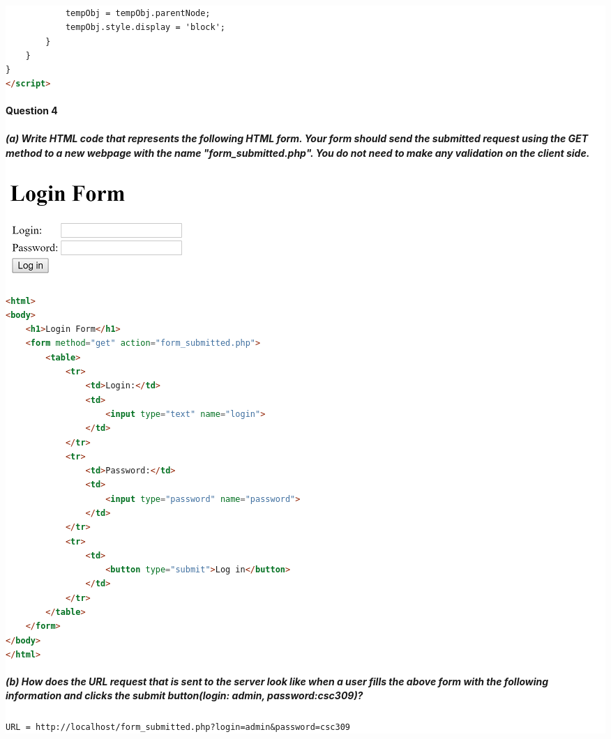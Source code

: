 ```html
			tempObj = tempObj.parentNode;
			tempObj.style.display = 'block';
		}
	}
}
</script>
```
#### Question 4
##### (a) Write HTML code that represents the following HTML form. Your form should send the submitted request using the GET method to a new webpage with the name "form_submitted.php". You do not need to make any validation on the client side.
![alt text](https://github.com/OrangePass/csc309review/blob/master/src/img/april2015q4.png "别瞅了，我自己做的")
```html
<html>
<body>
    <h1>Login Form</h1>
    <form method="get" action="form_submitted.php">
        <table>
            <tr>
                <td>Login:</td>
                <td>
                    <input type="text" name="login">
                </td>
            </tr>
            <tr>
                <td>Password:</td>
                <td>
                    <input type="password" name="password">
                </td>
            </tr>
            <tr>
                <td>
                    <button type="submit">Log in</button>
                </td>
            </tr>
        </table>
    </form>
</body>
</html>

```
##### (b) How does the URL request that is sent to the server look like when a user fills the above form with the following information and clicks the submit button(login: admin, password:csc309)?
```
URL = http://localhost/form_submitted.php?login=admin&password=csc309
```